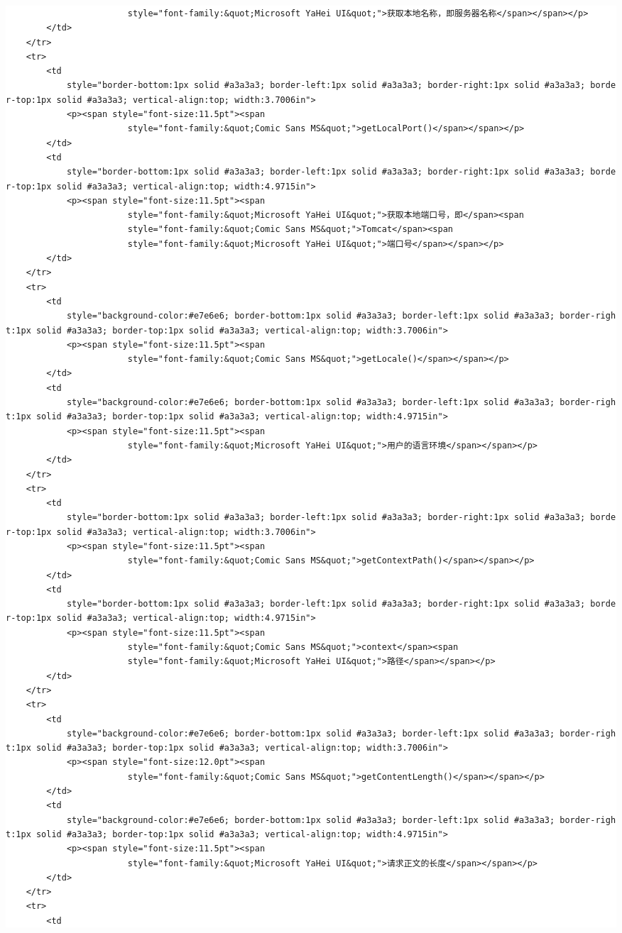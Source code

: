                             style="font-family:&quot;Microsoft YaHei UI&quot;">获取本地名称，即服务器名称</span></span></p>
            </td>
        </tr>
        <tr>
            <td
                style="border-bottom:1px solid #a3a3a3; border-left:1px solid #a3a3a3; border-right:1px solid #a3a3a3; border-top:1px solid #a3a3a3; vertical-align:top; width:3.7006in">
                <p><span style="font-size:11.5pt"><span
                            style="font-family:&quot;Comic Sans MS&quot;">getLocalPort()</span></span></p>
            </td>
            <td
                style="border-bottom:1px solid #a3a3a3; border-left:1px solid #a3a3a3; border-right:1px solid #a3a3a3; border-top:1px solid #a3a3a3; vertical-align:top; width:4.9715in">
                <p><span style="font-size:11.5pt"><span
                            style="font-family:&quot;Microsoft YaHei UI&quot;">获取本地端口号，即</span><span
                            style="font-family:&quot;Comic Sans MS&quot;">Tomcat</span><span
                            style="font-family:&quot;Microsoft YaHei UI&quot;">端口号</span></span></p>
            </td>
        </tr>
        <tr>
            <td
                style="background-color:#e7e6e6; border-bottom:1px solid #a3a3a3; border-left:1px solid #a3a3a3; border-right:1px solid #a3a3a3; border-top:1px solid #a3a3a3; vertical-align:top; width:3.7006in">
                <p><span style="font-size:11.5pt"><span
                            style="font-family:&quot;Comic Sans MS&quot;">getLocale()</span></span></p>
            </td>
            <td
                style="background-color:#e7e6e6; border-bottom:1px solid #a3a3a3; border-left:1px solid #a3a3a3; border-right:1px solid #a3a3a3; border-top:1px solid #a3a3a3; vertical-align:top; width:4.9715in">
                <p><span style="font-size:11.5pt"><span
                            style="font-family:&quot;Microsoft YaHei UI&quot;">用户的语言环境</span></span></p>
            </td>
        </tr>
        <tr>
            <td
                style="border-bottom:1px solid #a3a3a3; border-left:1px solid #a3a3a3; border-right:1px solid #a3a3a3; border-top:1px solid #a3a3a3; vertical-align:top; width:3.7006in">
                <p><span style="font-size:11.5pt"><span
                            style="font-family:&quot;Comic Sans MS&quot;">getContextPath()</span></span></p>
            </td>
            <td
                style="border-bottom:1px solid #a3a3a3; border-left:1px solid #a3a3a3; border-right:1px solid #a3a3a3; border-top:1px solid #a3a3a3; vertical-align:top; width:4.9715in">
                <p><span style="font-size:11.5pt"><span
                            style="font-family:&quot;Comic Sans MS&quot;">context</span><span
                            style="font-family:&quot;Microsoft YaHei UI&quot;">路径</span></span></p>
            </td>
        </tr>
        <tr>
            <td
                style="background-color:#e7e6e6; border-bottom:1px solid #a3a3a3; border-left:1px solid #a3a3a3; border-right:1px solid #a3a3a3; border-top:1px solid #a3a3a3; vertical-align:top; width:3.7006in">
                <p><span style="font-size:12.0pt"><span
                            style="font-family:&quot;Comic Sans MS&quot;">getContentLength()</span></span></p>
            </td>
            <td
                style="background-color:#e7e6e6; border-bottom:1px solid #a3a3a3; border-left:1px solid #a3a3a3; border-right:1px solid #a3a3a3; border-top:1px solid #a3a3a3; vertical-align:top; width:4.9715in">
                <p><span style="font-size:11.5pt"><span
                            style="font-family:&quot;Microsoft YaHei UI&quot;">请求正文的长度</span></span></p>
            </td>
        </tr>
        <tr>
            <td